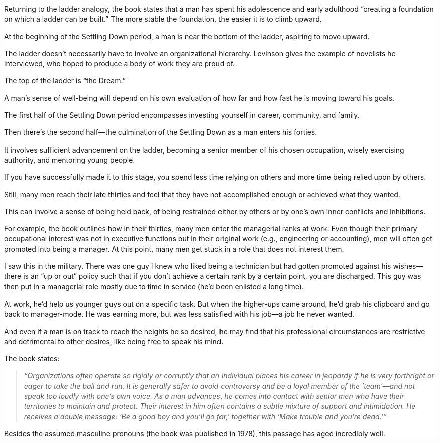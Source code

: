 Returning to the ladder analogy, the book states that a man has spent his adolescence and early adulthood “creating a foundation on which a ladder can be built.” The more stable the foundation, the easier it is to climb upward.

At the beginning of the Settling Down period, a man is near the bottom of the ladder, aspiring to move upward.

The ladder doesn’t necessarily have to involve an organizational hierarchy. Levinson gives the example of novelists he interviewed, who hoped to produce a body of work they are proud of.

The top of the ladder is “the Dream.”

A man’s sense of well-being will depend on his own evaluation of how far and how fast he is moving toward his goals.

The first half of the Settling Down period encompasses investing yourself in career, community, and family.

Then there’s the second half—the culmination of the Settling Down as a man enters his forties.

It involves sufficient advancement on the ladder, becoming a senior member of his chosen occupation, wisely exercising authority, and mentoring young people.

If you have successfully made it to this stage, you spend less time relying on others and more time being relied upon by others.

Still, many men reach their late thirties and feel that they have not accomplished enough or achieved what they wanted.

This can involve a sense of being held back, of being restrained either by others or by one’s own inner conflicts and inhibitions.

For example, the book outlines how in their thirties, many men enter the managerial ranks at work. Even though their primary occupational interest was not in executive functions but in their original work (e.g., engineering or accounting), men will often get promoted into being a manager. At this point, many men get stuck in a role that does not interest them. 

I saw this in the military. There was one guy I knew who liked being a technician but had gotten promoted against his wishes—there is an “up or out” policy such that if you don’t achieve a certain rank by a certain point, you are discharged. This guy was then put in a managerial role mostly due to time in service (he’d been enlisted a long time). 

At work, he’d help us younger guys out on a specific task. But when the higher-ups came around, he’d grab his clipboard and go back to manager-mode. He was earning more, but was less satisfied with his job—a job he never wanted.

And even if a man is on track to reach the heights he so desired, he may find that his professional circumstances are restrictive and detrimental to other desires, like being free to speak his mind.

The book states:

> _“Organizations often operate so rigidly or corruptly that an individual places his career in jeopardy if he is very forthright or eager to take the ball and run. It is generally safer to avoid controversy and be a loyal member of the ‘team’—and not speak too loudly with one’s own voice. As a man advances, he comes into contact with senior men who have their territories to maintain and protect. Their interest in him often contains a subtle mixture of support and intimidation. He receives a double message: ‘Be a good boy and you’ll go far,’ together with ‘Make trouble and you’re dead.’”_

Besides the assumed masculine pronouns (the book was published in 1978), this passage has aged incredibly well.
